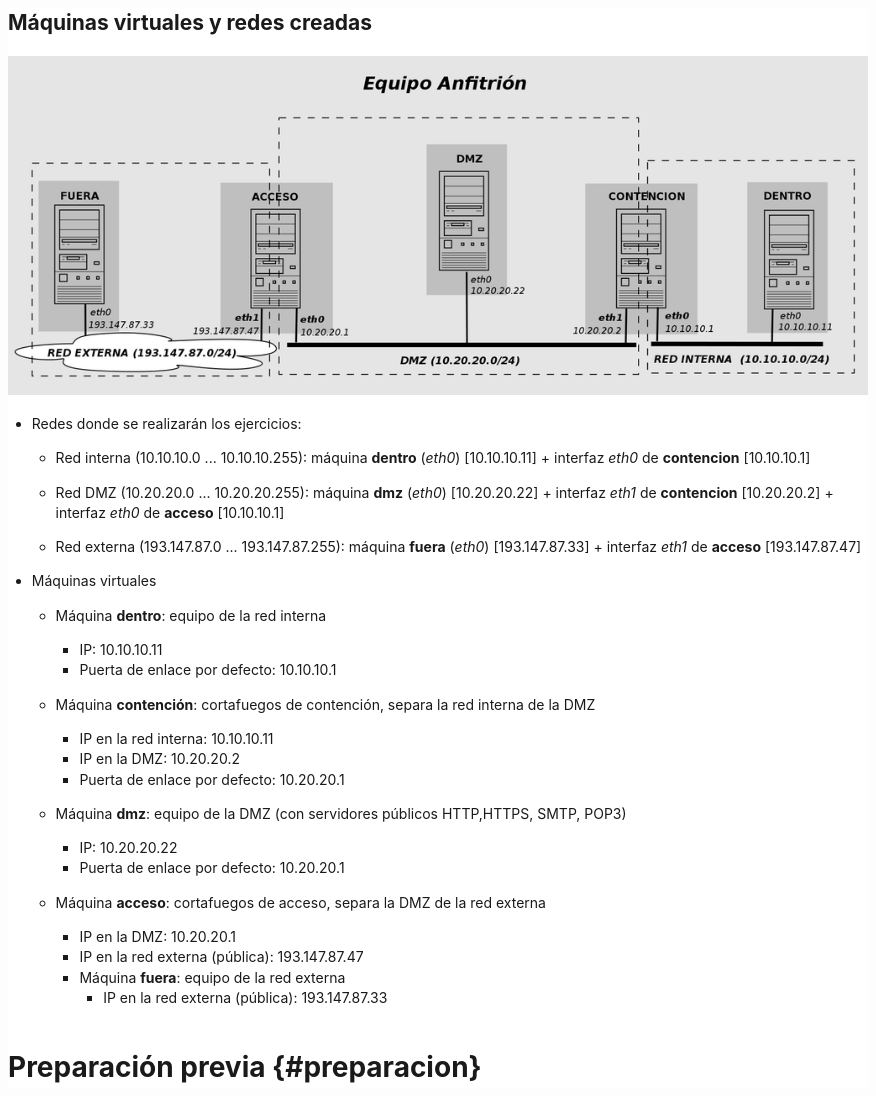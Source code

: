 ## Máquinas virtuales y redes creadas

![doble-firewall.png](doble-firewall.png)

* Redes donde se realizarán los ejercicios:

  * Red interna (10.10.10.0 ... 10.10.10.255): máquina **dentro**
  (_eth0_) [10.10.10.11] + interfaz _eth0_ de **contencion** [10.10.10.1]

  * Red DMZ (10.20.20.0 ... 10.20.20.255): máquina **dmz** (_eth0_) [10.20.20.22] + interfaz _eth1_ de **contencion** [10.20.20.2] + interfaz _eth0_ de **acceso** [10.10.10.1]

  * Red externa (193.147.87.0 ... 193.147.87.255): máquina **fuera** (_eth0_) [193.147.87.33] + interfaz _eth1_ de **acceso**  [193.147.87.47]

* Máquinas virtuales

  * Máquina **dentro**: equipo de la red interna
     * IP: 10.10.10.11
     * Puerta de enlace por defecto: 10.10.10.1
  * Máquina **contención**: cortafuegos de contención, separa la red interna de la DMZ
     * IP en la red interna: 10.10.10.11
     * IP en la DMZ: 10.20.20.2
     * Puerta de enlace por defecto: 10.20.20.1

  * Máquina **dmz**: equipo de la DMZ (con servidores públicos HTTP,HTTPS, SMTP, POP3)
      * IP: 10.20.20.22
      * Puerta de enlace por defecto: 10.20.20.1

  * Máquina **acceso**: cortafuegos de acceso, separa la DMZ de la red externa
      * IP en la DMZ: 10.20.20.1
      * IP en la red externa (pública): 193.147.87.47
    * Máquina **fuera**: equipo de la red externa
      * IP en la red externa (pública): 193.147.87.33

# Preparación previa  {#preparacion}
